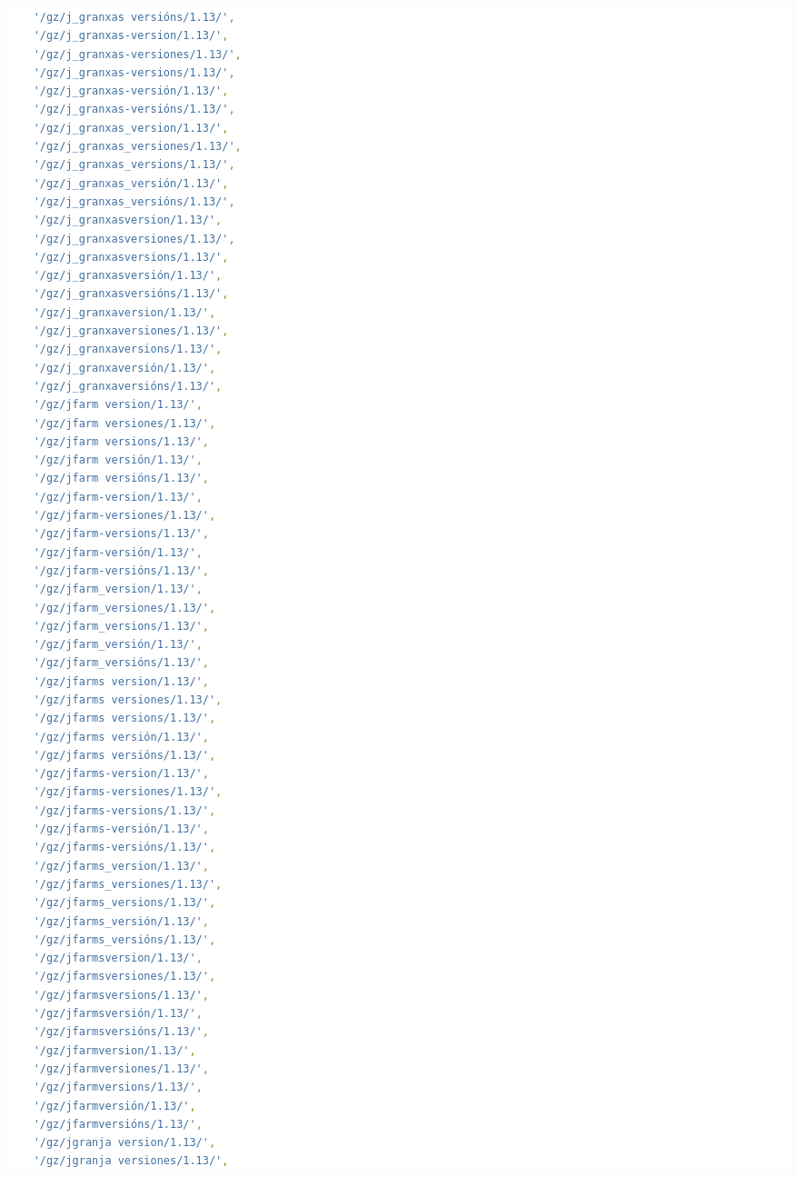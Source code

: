 ```yaml
    '/gz/j_granxas versións/1.13/',
    '/gz/j_granxas-version/1.13/',
    '/gz/j_granxas-versiones/1.13/',
    '/gz/j_granxas-versions/1.13/',
    '/gz/j_granxas-versión/1.13/',
    '/gz/j_granxas-versións/1.13/',
    '/gz/j_granxas_version/1.13/',
    '/gz/j_granxas_versiones/1.13/',
    '/gz/j_granxas_versions/1.13/',
    '/gz/j_granxas_versión/1.13/',
    '/gz/j_granxas_versións/1.13/',
    '/gz/j_granxasversion/1.13/',
    '/gz/j_granxasversiones/1.13/',
    '/gz/j_granxasversions/1.13/',
    '/gz/j_granxasversión/1.13/',
    '/gz/j_granxasversións/1.13/',
    '/gz/j_granxaversion/1.13/',
    '/gz/j_granxaversiones/1.13/',
    '/gz/j_granxaversions/1.13/',
    '/gz/j_granxaversión/1.13/',
    '/gz/j_granxaversións/1.13/',
    '/gz/jfarm version/1.13/',
    '/gz/jfarm versiones/1.13/',
    '/gz/jfarm versions/1.13/',
    '/gz/jfarm versión/1.13/',
    '/gz/jfarm versións/1.13/',
    '/gz/jfarm-version/1.13/',
    '/gz/jfarm-versiones/1.13/',
    '/gz/jfarm-versions/1.13/',
    '/gz/jfarm-versión/1.13/',
    '/gz/jfarm-versións/1.13/',
    '/gz/jfarm_version/1.13/',
    '/gz/jfarm_versiones/1.13/',
    '/gz/jfarm_versions/1.13/',
    '/gz/jfarm_versión/1.13/',
    '/gz/jfarm_versións/1.13/',
    '/gz/jfarms version/1.13/',
    '/gz/jfarms versiones/1.13/',
    '/gz/jfarms versions/1.13/',
    '/gz/jfarms versión/1.13/',
    '/gz/jfarms versións/1.13/',
    '/gz/jfarms-version/1.13/',
    '/gz/jfarms-versiones/1.13/',
    '/gz/jfarms-versions/1.13/',
    '/gz/jfarms-versión/1.13/',
    '/gz/jfarms-versións/1.13/',
    '/gz/jfarms_version/1.13/',
    '/gz/jfarms_versiones/1.13/',
    '/gz/jfarms_versions/1.13/',
    '/gz/jfarms_versión/1.13/',
    '/gz/jfarms_versións/1.13/',
    '/gz/jfarmsversion/1.13/',
    '/gz/jfarmsversiones/1.13/',
    '/gz/jfarmsversions/1.13/',
    '/gz/jfarmsversión/1.13/',
    '/gz/jfarmsversións/1.13/',
    '/gz/jfarmversion/1.13/',
    '/gz/jfarmversiones/1.13/',
    '/gz/jfarmversions/1.13/',
    '/gz/jfarmversión/1.13/',
    '/gz/jfarmversións/1.13/',
    '/gz/jgranja version/1.13/',
    '/gz/jgranja versiones/1.13/',
```